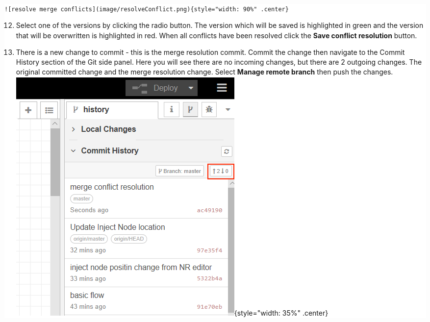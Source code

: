     ![resolve merge conflicts](image/resolveConflict.png){style="width: 90%" .center}

12. Select one of the versions by clicking the radio button.  The version which will be saved is highlighted in green and the version that will be overwritten is highlighted in red.  When all conflicts have been resolved click the **Save conflict resolution** button.

13. There is a new change to commit - this is the merge resolution commit.  Commit the change then navigate to the Commit History section of the Git side panel.  Here you will see there are no incoming changes, but there are 2 outgoing changes.  The original committed change and the merge resolution change.  Select **Manage remote branch** then push the changes.  
    ![push conflict resolution](image/pushConflictResolution.png){style="width: 35%" .center}
